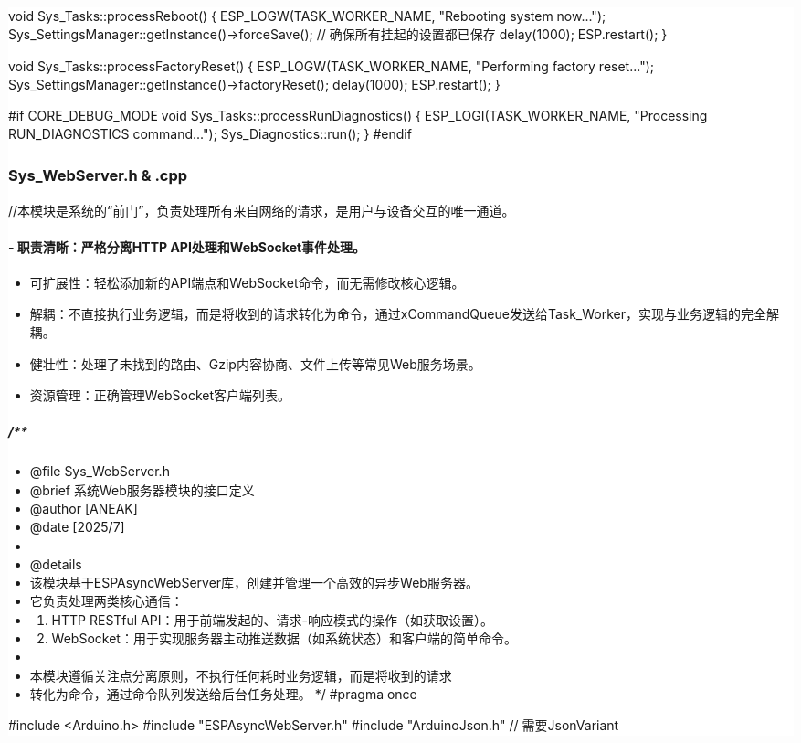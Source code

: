 void Sys_Tasks::processReboot() {
    ESP_LOGW(TASK_WORKER_NAME, "Rebooting system now...");
    Sys_SettingsManager::getInstance()->forceSave(); // 确保所有挂起的设置都已保存
    delay(1000);
    ESP.restart();
}

void Sys_Tasks::processFactoryReset() {
    ESP_LOGW(TASK_WORKER_NAME, "Performing factory reset...");
    Sys_SettingsManager::getInstance()->factoryReset();
    delay(1000);
    ESP.restart();
}

#if CORE_DEBUG_MODE
void Sys_Tasks::processRunDiagnostics() {
    ESP_LOGI(TASK_WORKER_NAME, "Processing RUN_DIAGNOSTICS command...");
    Sys_Diagnostics::run();
}
#endif

### Sys_WebServer.h & .cpp  
//本模块是系统的“前门”，负责处理所有来自网络的请求，是用户与设备交互的唯一通道。

#### - 职责清晰：严格分离HTTP API处理和WebSocket事件处理。

- 可扩展性：轻松添加新的API端点和WebSocket命令，而无需修改核心逻辑。

- 解耦：不直接执行业务逻辑，而是将收到的请求转化为命令，通过xCommandQueue发送给Task_Worker，实现与业务逻辑的完全解耦。

- 健壮性：处理了未找到的路由、Gzip内容协商、文件上传等常见Web服务场景。

- 资源管理：正确管理WebSocket客户端列表。

##### /**
 * @file Sys_WebServer.h
 * @brief 系统Web服务器模块的接口定义
 * @author [ANEAK]
 * @date [2025/7]
 *
 * @details
 * 该模块基于ESPAsyncWebServer库，创建并管理一个高效的异步Web服务器。
 * 它负责处理两类核心通信：
 * 1. HTTP RESTful API：用于前端发起的、请求-响应模式的操作（如获取设置）。
 * 2. WebSocket：用于实现服务器主动推送数据（如系统状态）和客户端的简单命令。
 *
 * 本模块遵循关注点分离原则，不执行任何耗时业务逻辑，而是将收到的请求
 * 转化为命令，通过命令队列发送给后台任务处理。
 */
#pragma once

#include <Arduino.h>
#include "ESPAsyncWebServer.h"
#include "ArduinoJson.h" // 需要JsonVariant
